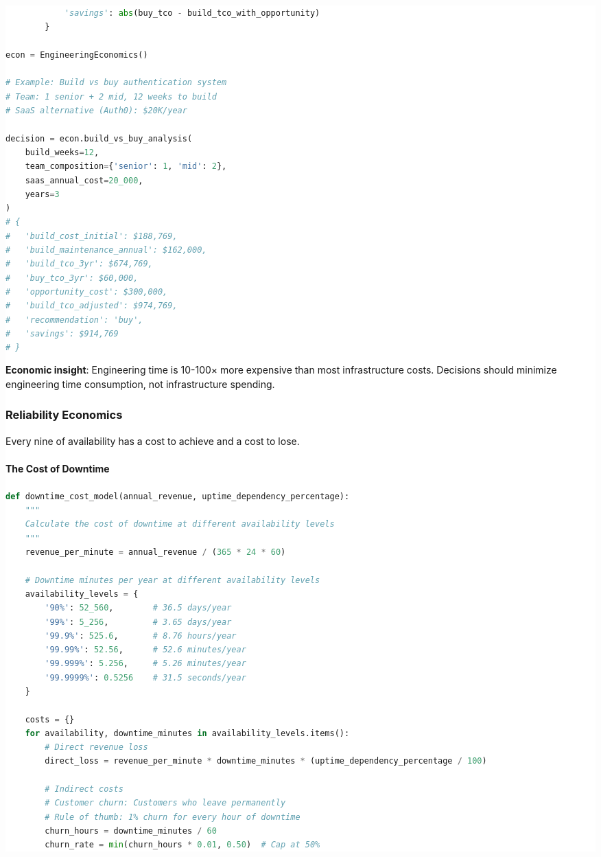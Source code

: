 ```python
            'savings': abs(buy_tco - build_tco_with_opportunity)
        }

econ = EngineeringEconomics()

# Example: Build vs buy authentication system
# Team: 1 senior + 2 mid, 12 weeks to build
# SaaS alternative (Auth0): $20K/year

decision = econ.build_vs_buy_analysis(
    build_weeks=12,
    team_composition={'senior': 1, 'mid': 2},
    saas_annual_cost=20_000,
    years=3
)
# {
#   'build_cost_initial': $188,769,
#   'build_maintenance_annual': $162,000,
#   'build_tco_3yr': $674,769,
#   'buy_tco_3yr': $60,000,
#   'opportunity_cost': $300,000,
#   'build_tco_adjusted': $974,769,
#   'recommendation': 'buy',
#   'savings': $914,769
# }
```

**Economic insight**: Engineering time is 10-100× more expensive than most infrastructure costs. Decisions should minimize engineering time consumption, not infrastructure spending.

### Reliability Economics

Every nine of availability has a cost to achieve and a cost to lose.

#### The Cost of Downtime

```python
def downtime_cost_model(annual_revenue, uptime_dependency_percentage):
    """
    Calculate the cost of downtime at different availability levels
    """
    revenue_per_minute = annual_revenue / (365 * 24 * 60)

    # Downtime minutes per year at different availability levels
    availability_levels = {
        '90%': 52_560,        # 36.5 days/year
        '99%': 5_256,         # 3.65 days/year
        '99.9%': 525.6,       # 8.76 hours/year
        '99.99%': 52.56,      # 52.6 minutes/year
        '99.999%': 5.256,     # 5.26 minutes/year
        '99.9999%': 0.5256    # 31.5 seconds/year
    }

    costs = {}
    for availability, downtime_minutes in availability_levels.items():
        # Direct revenue loss
        direct_loss = revenue_per_minute * downtime_minutes * (uptime_dependency_percentage / 100)

        # Indirect costs
        # Customer churn: Customers who leave permanently
        # Rule of thumb: 1% churn for every hour of downtime
        churn_hours = downtime_minutes / 60
        churn_rate = min(churn_hours * 0.01, 0.50)  # Cap at 50%

```